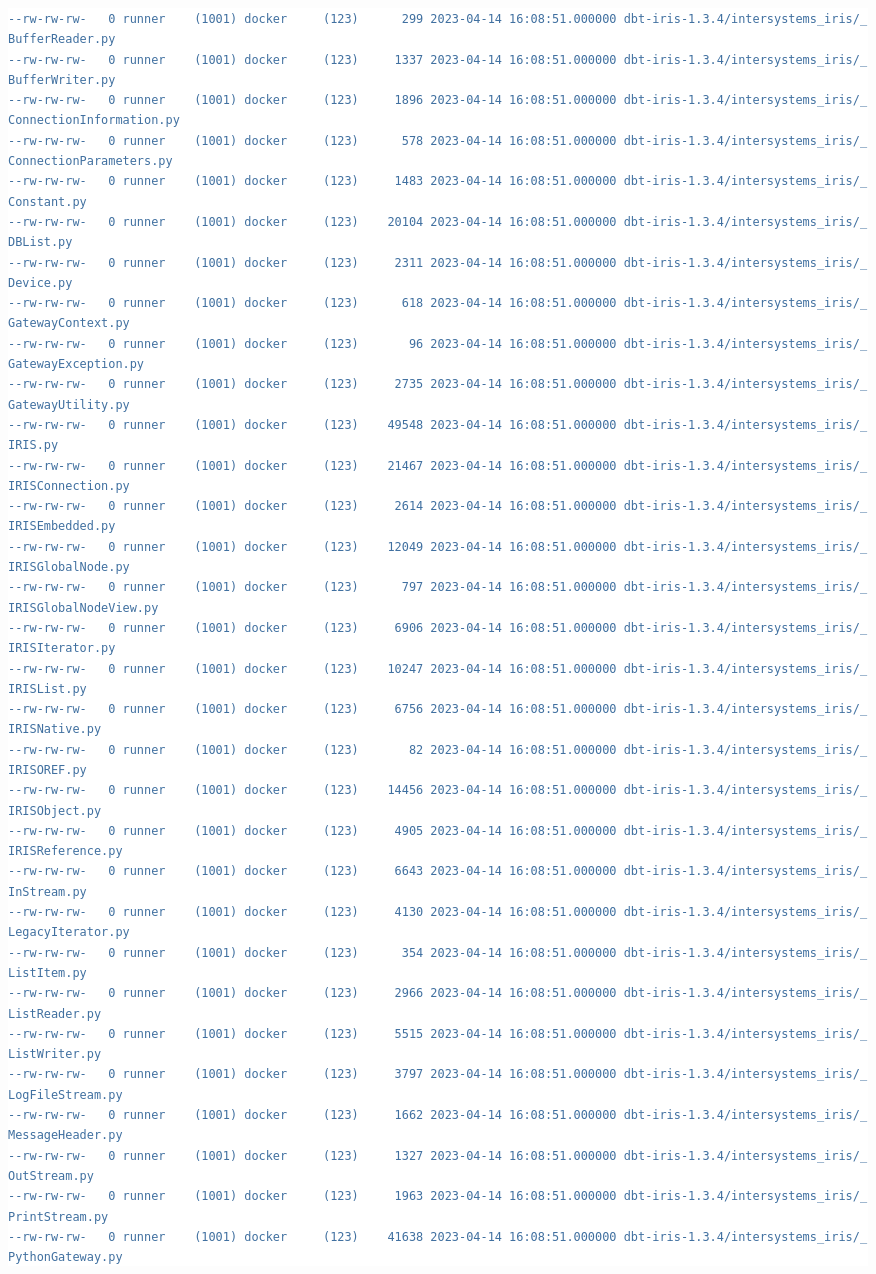 ```diff
--rw-rw-rw-   0 runner    (1001) docker     (123)      299 2023-04-14 16:08:51.000000 dbt-iris-1.3.4/intersystems_iris/_BufferReader.py
--rw-rw-rw-   0 runner    (1001) docker     (123)     1337 2023-04-14 16:08:51.000000 dbt-iris-1.3.4/intersystems_iris/_BufferWriter.py
--rw-rw-rw-   0 runner    (1001) docker     (123)     1896 2023-04-14 16:08:51.000000 dbt-iris-1.3.4/intersystems_iris/_ConnectionInformation.py
--rw-rw-rw-   0 runner    (1001) docker     (123)      578 2023-04-14 16:08:51.000000 dbt-iris-1.3.4/intersystems_iris/_ConnectionParameters.py
--rw-rw-rw-   0 runner    (1001) docker     (123)     1483 2023-04-14 16:08:51.000000 dbt-iris-1.3.4/intersystems_iris/_Constant.py
--rw-rw-rw-   0 runner    (1001) docker     (123)    20104 2023-04-14 16:08:51.000000 dbt-iris-1.3.4/intersystems_iris/_DBList.py
--rw-rw-rw-   0 runner    (1001) docker     (123)     2311 2023-04-14 16:08:51.000000 dbt-iris-1.3.4/intersystems_iris/_Device.py
--rw-rw-rw-   0 runner    (1001) docker     (123)      618 2023-04-14 16:08:51.000000 dbt-iris-1.3.4/intersystems_iris/_GatewayContext.py
--rw-rw-rw-   0 runner    (1001) docker     (123)       96 2023-04-14 16:08:51.000000 dbt-iris-1.3.4/intersystems_iris/_GatewayException.py
--rw-rw-rw-   0 runner    (1001) docker     (123)     2735 2023-04-14 16:08:51.000000 dbt-iris-1.3.4/intersystems_iris/_GatewayUtility.py
--rw-rw-rw-   0 runner    (1001) docker     (123)    49548 2023-04-14 16:08:51.000000 dbt-iris-1.3.4/intersystems_iris/_IRIS.py
--rw-rw-rw-   0 runner    (1001) docker     (123)    21467 2023-04-14 16:08:51.000000 dbt-iris-1.3.4/intersystems_iris/_IRISConnection.py
--rw-rw-rw-   0 runner    (1001) docker     (123)     2614 2023-04-14 16:08:51.000000 dbt-iris-1.3.4/intersystems_iris/_IRISEmbedded.py
--rw-rw-rw-   0 runner    (1001) docker     (123)    12049 2023-04-14 16:08:51.000000 dbt-iris-1.3.4/intersystems_iris/_IRISGlobalNode.py
--rw-rw-rw-   0 runner    (1001) docker     (123)      797 2023-04-14 16:08:51.000000 dbt-iris-1.3.4/intersystems_iris/_IRISGlobalNodeView.py
--rw-rw-rw-   0 runner    (1001) docker     (123)     6906 2023-04-14 16:08:51.000000 dbt-iris-1.3.4/intersystems_iris/_IRISIterator.py
--rw-rw-rw-   0 runner    (1001) docker     (123)    10247 2023-04-14 16:08:51.000000 dbt-iris-1.3.4/intersystems_iris/_IRISList.py
--rw-rw-rw-   0 runner    (1001) docker     (123)     6756 2023-04-14 16:08:51.000000 dbt-iris-1.3.4/intersystems_iris/_IRISNative.py
--rw-rw-rw-   0 runner    (1001) docker     (123)       82 2023-04-14 16:08:51.000000 dbt-iris-1.3.4/intersystems_iris/_IRISOREF.py
--rw-rw-rw-   0 runner    (1001) docker     (123)    14456 2023-04-14 16:08:51.000000 dbt-iris-1.3.4/intersystems_iris/_IRISObject.py
--rw-rw-rw-   0 runner    (1001) docker     (123)     4905 2023-04-14 16:08:51.000000 dbt-iris-1.3.4/intersystems_iris/_IRISReference.py
--rw-rw-rw-   0 runner    (1001) docker     (123)     6643 2023-04-14 16:08:51.000000 dbt-iris-1.3.4/intersystems_iris/_InStream.py
--rw-rw-rw-   0 runner    (1001) docker     (123)     4130 2023-04-14 16:08:51.000000 dbt-iris-1.3.4/intersystems_iris/_LegacyIterator.py
--rw-rw-rw-   0 runner    (1001) docker     (123)      354 2023-04-14 16:08:51.000000 dbt-iris-1.3.4/intersystems_iris/_ListItem.py
--rw-rw-rw-   0 runner    (1001) docker     (123)     2966 2023-04-14 16:08:51.000000 dbt-iris-1.3.4/intersystems_iris/_ListReader.py
--rw-rw-rw-   0 runner    (1001) docker     (123)     5515 2023-04-14 16:08:51.000000 dbt-iris-1.3.4/intersystems_iris/_ListWriter.py
--rw-rw-rw-   0 runner    (1001) docker     (123)     3797 2023-04-14 16:08:51.000000 dbt-iris-1.3.4/intersystems_iris/_LogFileStream.py
--rw-rw-rw-   0 runner    (1001) docker     (123)     1662 2023-04-14 16:08:51.000000 dbt-iris-1.3.4/intersystems_iris/_MessageHeader.py
--rw-rw-rw-   0 runner    (1001) docker     (123)     1327 2023-04-14 16:08:51.000000 dbt-iris-1.3.4/intersystems_iris/_OutStream.py
--rw-rw-rw-   0 runner    (1001) docker     (123)     1963 2023-04-14 16:08:51.000000 dbt-iris-1.3.4/intersystems_iris/_PrintStream.py
--rw-rw-rw-   0 runner    (1001) docker     (123)    41638 2023-04-14 16:08:51.000000 dbt-iris-1.3.4/intersystems_iris/_PythonGateway.py
```